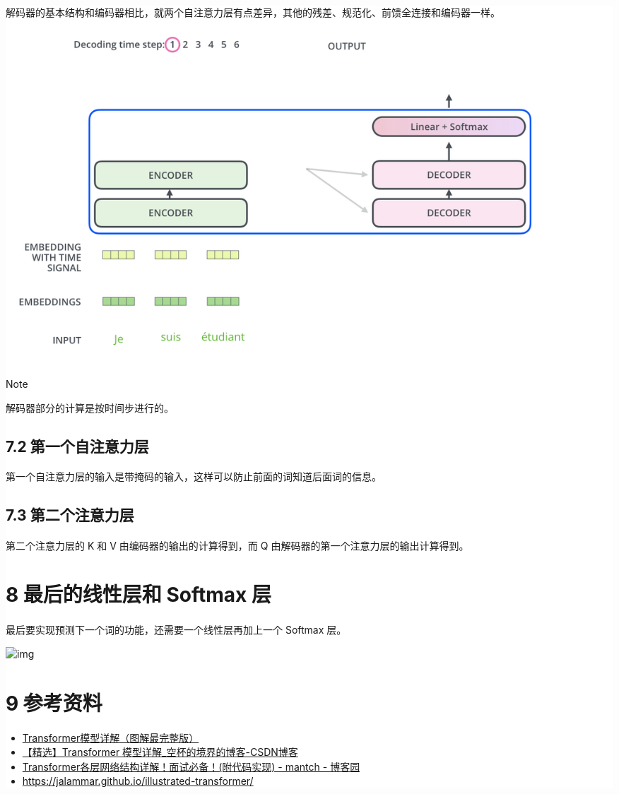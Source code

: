 解码器的基本结构和编码器相比，就两个自注意力层有点差异，其他的残差、规范化、前馈全连接和编码器一样。

![img](./assets/transformer_decoding_1.gif)

> [!NOTE]
> 解码器部分的计算是按时间步进行的。

## 7.2 第一个自注意力层

第一个自注意力层的输入是带掩码的输入，这样可以防止前面的词知道后面词的信息。

## 7.3 第二个注意力层

第二个注意力层的 K 和 V 由编码器的输出的计算得到，而 Q 由解码器的第一个注意力层的输出计算得到。

# 8 最后的线性层和 Softmax 层

最后要实现预测下一个词的功能，还需要一个线性层再加上一个 Softmax 层。

![img](./assets/transformer_decoding_2.gif)

# 9 参考资料

- [Transformer模型详解（图解最完整版）](https://zhuanlan.zhihu.com/p/338817680)
- [【精选】Transformer 模型详解_空杯的境界的博客-CSDN博客](https://blog.csdn.net/benzhujie1245com/article/details/117173090)
- [Transformer各层网络结构详解！面试必备！(附代码实现) - mantch - 博客园](https://www.cnblogs.com/mantch/p/11591937.html)
- https://jalammar.github.io/illustrated-transformer/



